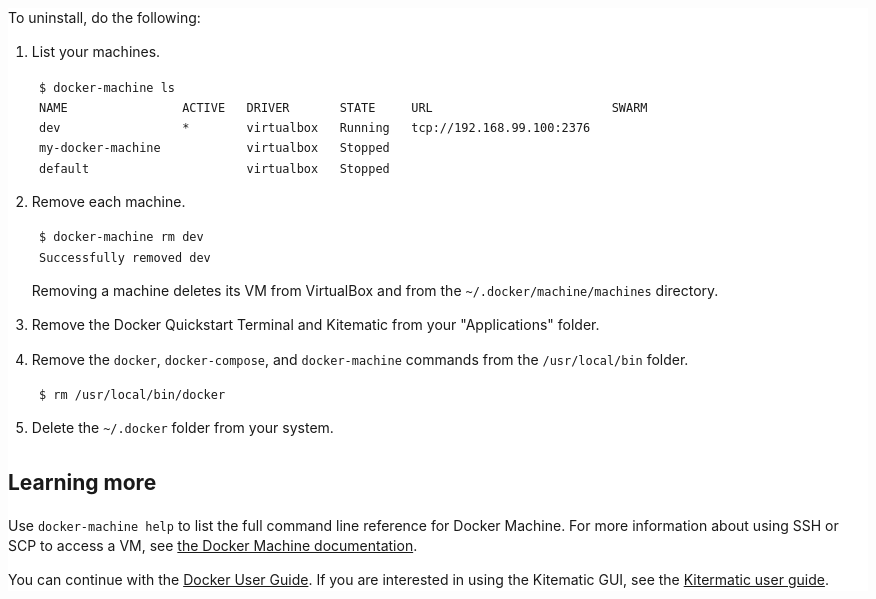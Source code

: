 To uninstall, do the following:

1. List your machines.

        $ docker-machine ls
        NAME                ACTIVE   DRIVER       STATE     URL                         SWARM
        dev                 *        virtualbox   Running   tcp://192.168.99.100:2376   
        my-docker-machine            virtualbox   Stopped                               
        default                      virtualbox   Stopped  

2. Remove each machine.

        $ docker-machine rm dev
        Successfully removed dev

     Removing a machine deletes its VM from VirtualBox and from the
     `~/.docker/machine/machines` directory.

3. Remove the Docker Quickstart Terminal and Kitematic from your "Applications" folder.

4. Remove the `docker`, `docker-compose`, and `docker-machine` commands from the `/usr/local/bin` folder.

        $ rm /usr/local/bin/docker

5. Delete the `~/.docker` folder from your system.


## Learning more 

Use `docker-machine help` to list the full command line reference for Docker Machine. For more
information about using SSH or SCP to access a VM, see [the Docker Machine
documentation](https://docs.docker.com/machine/).

You can continue with the [Docker User Guide](/userguide). If you are
interested in using the Kitematic GUI, see the [Kitermatic user
guide](/kitematic/userguide/).
